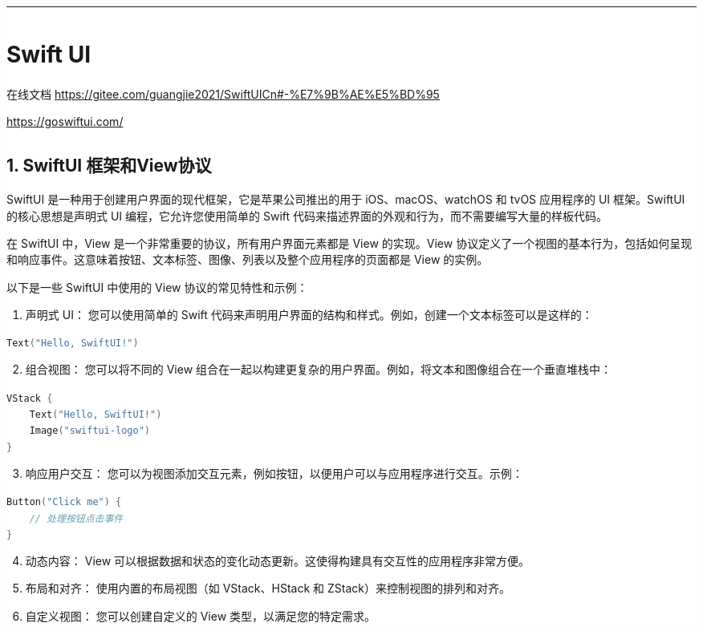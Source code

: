 



----

# Swift UI

在线文档
https://gitee.com/guangjie2021/SwiftUICn#-%E7%9B%AE%E5%BD%95

https://goswiftui.com/


## 1. SwiftUI 框架和View协议

SwiftUI 是一种用于创建用户界面的现代框架，它是苹果公司推出的用于 iOS、macOS、watchOS 和 tvOS 应用程序的 UI 框架。SwiftUI 的核心思想是声明式 UI 编程，它允许您使用简单的 Swift 代码来描述界面的外观和行为，而不需要编写大量的样板代码。

在 SwiftUI 中，View 是一个非常重要的协议，所有用户界面元素都是 View 的实现。View 协议定义了一个视图的基本行为，包括如何呈现和响应事件。这意味着按钮、文本标签、图像、列表以及整个应用程序的页面都是 View 的实例。

以下是一些 SwiftUI 中使用的 View 协议的常见特性和示例：

1. 声明式 UI：
您可以使用简单的 Swift 代码来声明用户界面的结构和样式。例如，创建一个文本标签可以是这样的：

```swift
Text("Hello, SwiftUI!")
```

2. 组合视图：
您可以将不同的 View 组合在一起以构建更复杂的用户界面。例如，将文本和图像组合在一个垂直堆栈中：

```swift
VStack {
    Text("Hello, SwiftUI!")
    Image("swiftui-logo")
}
```

3. 响应用户交互：
您可以为视图添加交互元素，例如按钮，以便用户可以与应用程序进行交互。示例：

```swift
Button("Click me") {
    // 处理按钮点击事件
}
```

4. 动态内容：
View 可以根据数据和状态的变化动态更新。这使得构建具有交互性的应用程序非常方便。

5. 布局和对齐：
使用内置的布局视图（如 VStack、HStack 和 ZStack）来控制视图的排列和对齐。

6. 自定义视图：
您可以创建自定义的 View 类型，以满足您的特定需求。
